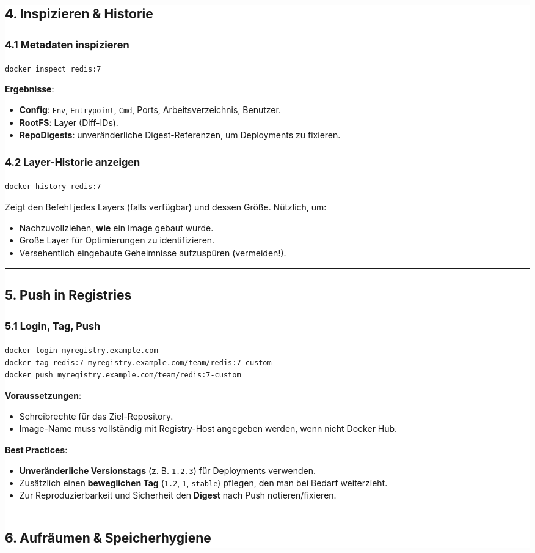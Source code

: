 
## 4. Inspizieren & Historie

### 4.1 Metadaten inspizieren

```bash
docker inspect redis:7
```

**Ergebnisse**:

* **Config**: `Env`, `Entrypoint`, `Cmd`, Ports, Arbeitsverzeichnis, Benutzer.
* **RootFS**: Layer (Diff-IDs).
* **RepoDigests**: unveränderliche Digest-Referenzen, um Deployments zu fixieren.

### 4.2 Layer-Historie anzeigen

```bash
docker history redis:7
```

Zeigt den Befehl jedes Layers (falls verfügbar) und dessen Größe. Nützlich, um:

* Nachzuvollziehen, **wie** ein Image gebaut wurde.
* Große Layer für Optimierungen zu identifizieren.
* Versehentlich eingebaute Geheimnisse aufzuspüren (vermeiden!).

---

## 5. Push in Registries

### 5.1 Login, Tag, Push

```bash
docker login myregistry.example.com
docker tag redis:7 myregistry.example.com/team/redis:7-custom
docker push myregistry.example.com/team/redis:7-custom
```

**Voraussetzungen**:

* Schreibrechte für das Ziel-Repository.
* Image-Name muss vollständig mit Registry-Host angegeben werden, wenn nicht Docker Hub.

**Best Practices**:

* **Unveränderliche Versionstags** (z. B. `1.2.3`) für Deployments verwenden.
* Zusätzlich einen **beweglichen Tag** (`1.2`, `1`, `stable`) pflegen, den man bei Bedarf weiterzieht.
* Zur Reproduzierbarkeit und Sicherheit den **Digest** nach Push notieren/fixieren.

---

## 6. Aufräumen & Speicherhygiene
